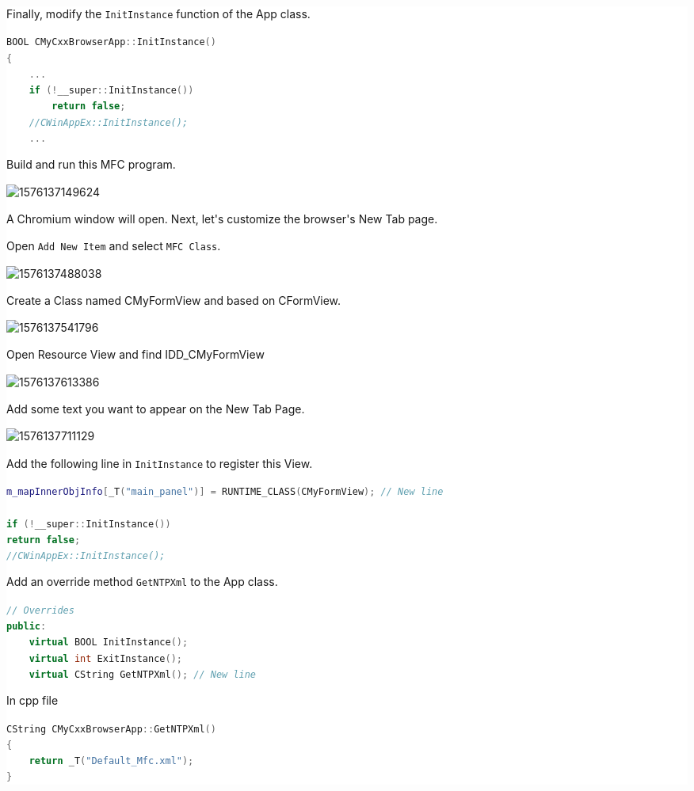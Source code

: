 Finally, modify the `InitInstance` function of the App class.

```c++
BOOL CMyCxxBrowserApp::InitInstance()
{
	...
	if (!__super::InitInstance())
		return false;
	//CWinAppEx::InitInstance();
	...
```

Build and run this MFC program.

![1576137149624](./assets/1576137149624.png)

A Chromium window will open. Next, let's customize the browser's New Tab page.

Open `Add New Item` and select `MFC Class`.

![1576137488038](./assets/1576137488038.png)

Create a Class named CMyFormView and based on CFormView.

![1576137541796](./assets/1576137541796.png)

Open Resource View and find IDD_CMyFormView

![1576137613386](./assets/1576137613386.png)

Add some text you want to appear on the New Tab Page.

![1576137711129](./assets/1576137711129.png)

Add the following line in `InitInstance` to register this View.

```c++
m_mapInnerObjInfo[_T("main_panel")] = RUNTIME_CLASS(CMyFormView); // New line

if (!__super::InitInstance())
return false;
//CWinAppEx::InitInstance();
```

Add an override method `GetNTPXml` to the App class.

```c++
// Overrides
public:
	virtual BOOL InitInstance();
	virtual int ExitInstance();
	virtual CString GetNTPXml(); // New line
```

In cpp file

```c++
CString CMyCxxBrowserApp::GetNTPXml()
{
	return _T("Default_Mfc.xml");
}
```
